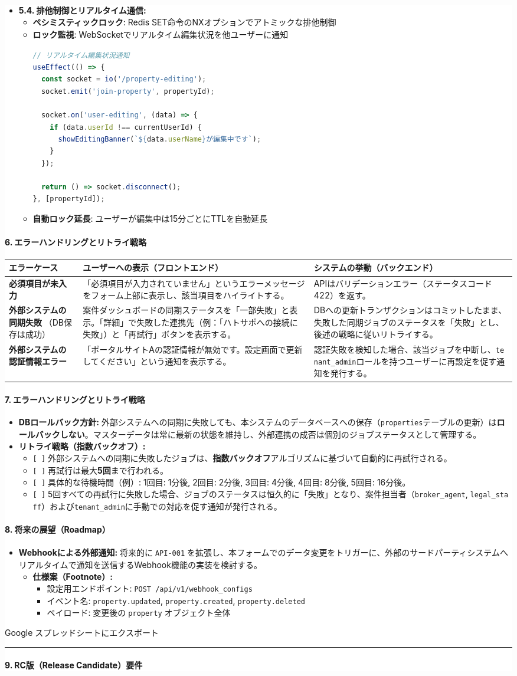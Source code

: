 * **5.4. 排他制御とリアルタイム通信:**  
  * **ペシミスティックロック**: Redis SET命令のNXオプションでアトミックな排他制御
  * **ロック監視**: WebSocketでリアルタイム編集状況を他ユーザーに通知
    ```typescript
    // リアルタイム編集状況通知
    useEffect(() => {
      const socket = io('/property-editing');
      socket.emit('join-property', propertyId);
      
      socket.on('user-editing', (data) => {
        if (data.userId !== currentUserId) {
          showEditingBanner(`${data.userName}が編集中です`);
        }
      });
      
      return () => socket.disconnect();
    }, [propertyId]);
    ```
  * **自動ロック延長**: ユーザーが編集中は15分ごとにTTLを自動延長

#### **6\. エラーハンドリングとリトライ戦略**

| エラーケース | ユーザーへの表示（フロントエンド） | システムの挙動（バックエンド） |
| :---- | :---- | :---- |
| **必須項目が未入力** | 「必須項目が入力されていません」というエラーメッセージをフォーム上部に表示し、該当項目をハイライトする。 | APIはバリデーションエラー（ステータスコード422）を返す。 |
| **外部システムの同期失敗** （DB保存は成功） | 案件ダッシュボードの同期ステータスを「一部失敗」と表示。「詳細」で失敗した連携先（例：「ハトサポへの接続に失敗」）と「再試行」ボタンを表示する。 | DBへの更新トランザクションはコミットしたまま、失敗した同期ジョブのステータスを「失敗」とし、後述の戦略に従いリトライする。 |
| **外部システムの認証情報エラー** | 「ポータルサイトAの認証情報が無効です。設定画面で更新してください」という通知を表示する。 | 認証失敗を検知した場合、該当ジョブを中断し、`tenant_admin`ロールを持つユーザーに再設定を促す通知を発行する。 |

#### **7\. エラーハンドリングとリトライ戦略**

- **DBロールバック方針:** 外部システムへの同期に失敗しても、本システムのデータベースへの保存（`properties`テーブルの更新）は**ロールバックしない**。マスターデータは常に最新の状態を維持し、外部連携の成否は個別のジョブステータスとして管理する。
- **リトライ戦略（指数バックオフ）:**
  - `[ ]` 外部システムへの同期に失敗したジョブは、**指数バックオフ**アルゴリズムに基づいて自動的に再試行される。
  - `[ ]` 再試行は最大**5回**まで行われる。
  - `[ ]` 具体的な待機時間（例）: 1回目: 1分後, 2回目: 2分後, 3回目: 4分後, 4回目: 8分後, 5回目: 16分後。
  - `[ ]` 5回すべての再試行に失敗した場合、ジョブのステータスは恒久的に「失敗」となり、案件担当者（`broker_agent`, `legal_staff`）および`tenant_admin`に手動での対応を促す通知が発行される。

#### **8\. 将来の展望（Roadmap）**

- **Webhookによる外部通知:** 将来的に `API-001` を拡張し、本フォームでのデータ変更をトリガーに、外部のサードパーティシステムへリアルタイムで通知を送信するWebhook機能の実装を検討する。
  - **仕様案（Footnote）:**
    - 設定用エンドポイント: `POST /api/v1/webhook_configs`
    - イベント名: `property.updated`, `property.created`, `property.deleted`
    - ペイロード: 変更後の `property` オブジェクト全体

Google スプレッドシートにエクスポート  

---

#### **9. RC版（Release Candidate）要件**
